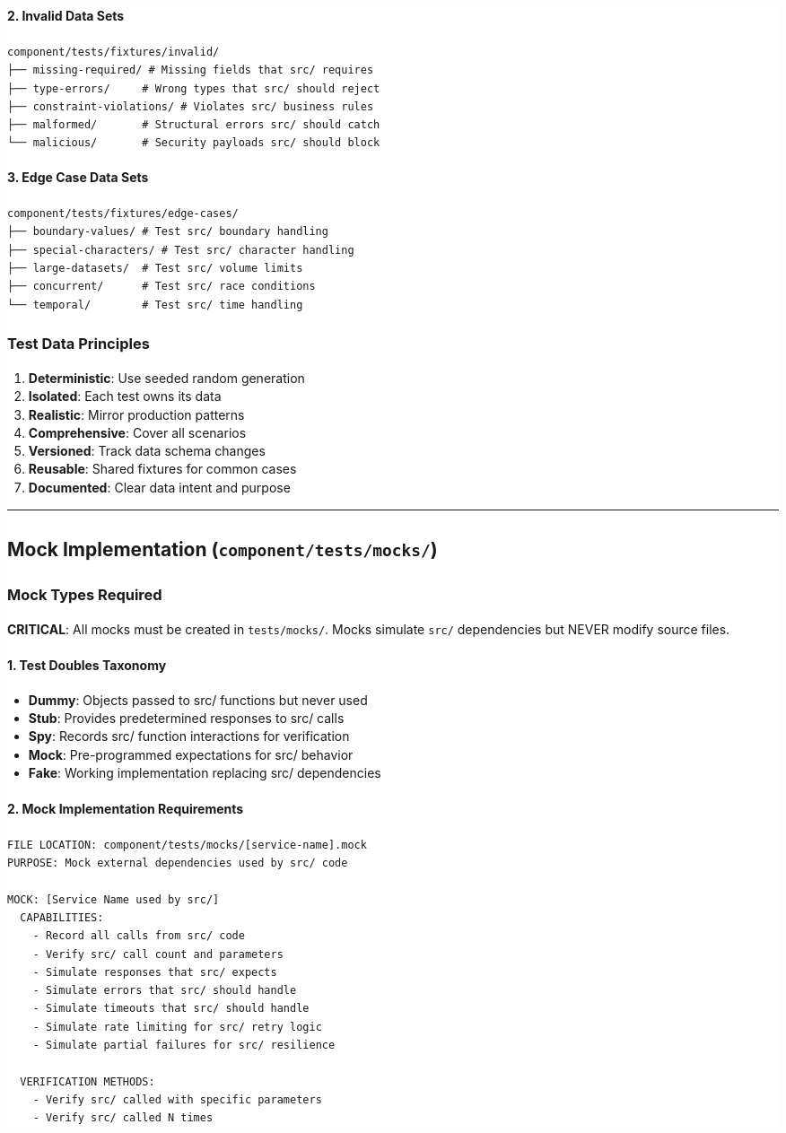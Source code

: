 #### 2. Invalid Data Sets
```
component/tests/fixtures/invalid/
├── missing-required/ # Missing fields that src/ requires
├── type-errors/     # Wrong types that src/ should reject
├── constraint-violations/ # Violates src/ business rules
├── malformed/       # Structural errors src/ should catch
└── malicious/       # Security payloads src/ should block
```

#### 3. Edge Case Data Sets
```
component/tests/fixtures/edge-cases/
├── boundary-values/ # Test src/ boundary handling
├── special-characters/ # Test src/ character handling
├── large-datasets/  # Test src/ volume limits
├── concurrent/      # Test src/ race conditions
└── temporal/        # Test src/ time handling
```

### Test Data Principles

1. **Deterministic**: Use seeded random generation
2. **Isolated**: Each test owns its data
3. **Realistic**: Mirror production patterns
4. **Comprehensive**: Cover all scenarios
5. **Versioned**: Track data schema changes
6. **Reusable**: Shared fixtures for common cases
7. **Documented**: Clear data intent and purpose

---

## Mock Implementation (`component/tests/mocks/`)

### Mock Types Required

**CRITICAL**: All mocks must be created in `tests/mocks/`. Mocks simulate `src/` dependencies but NEVER modify source files.

#### 1. Test Doubles Taxonomy
- **Dummy**: Objects passed to src/ functions but never used
- **Stub**: Provides predetermined responses to src/ calls
- **Spy**: Records src/ function interactions for verification
- **Mock**: Pre-programmed expectations for src/ behavior
- **Fake**: Working implementation replacing src/ dependencies

#### 2. Mock Implementation Requirements

```
FILE LOCATION: component/tests/mocks/[service-name].mock
PURPOSE: Mock external dependencies used by src/ code

MOCK: [Service Name used by src/]
  CAPABILITIES:
    - Record all calls from src/ code
    - Verify src/ call count and parameters
    - Simulate responses that src/ expects
    - Simulate errors that src/ should handle
    - Simulate timeouts that src/ should handle
    - Simulate rate limiting for src/ retry logic
    - Simulate partial failures for src/ resilience
    
  VERIFICATION METHODS:
    - Verify src/ called with specific parameters
    - Verify src/ called N times
```